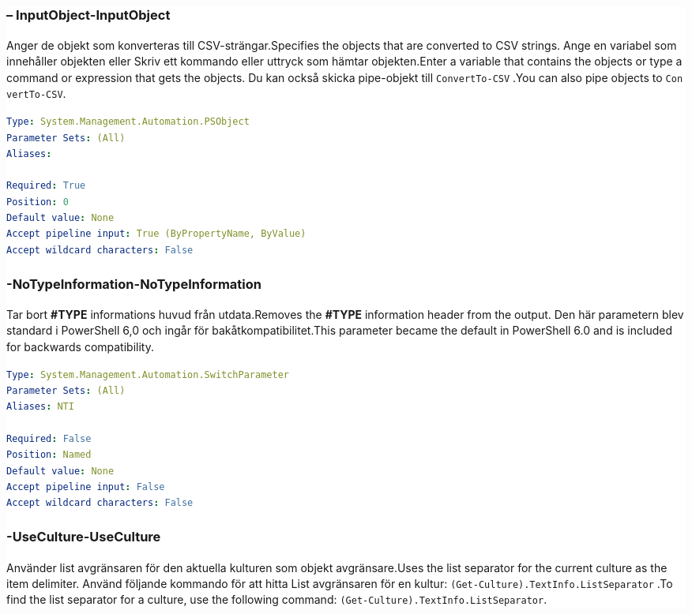 ### <span data-ttu-id="0e80f-151">– InputObject</span><span class="sxs-lookup"><span data-stu-id="0e80f-151">-InputObject</span></span>

<span data-ttu-id="0e80f-152">Anger de objekt som konverteras till CSV-strängar.</span><span class="sxs-lookup"><span data-stu-id="0e80f-152">Specifies the objects that are converted to CSV strings.</span></span> <span data-ttu-id="0e80f-153">Ange en variabel som innehåller objekten eller Skriv ett kommando eller uttryck som hämtar objekten.</span><span class="sxs-lookup"><span data-stu-id="0e80f-153">Enter a variable that contains the objects or type a command or expression that gets the objects.</span></span> <span data-ttu-id="0e80f-154">Du kan också skicka pipe-objekt till `ConvertTo-CSV` .</span><span class="sxs-lookup"><span data-stu-id="0e80f-154">You can also pipe objects to `ConvertTo-CSV`.</span></span>

```yaml
Type: System.Management.Automation.PSObject
Parameter Sets: (All)
Aliases:

Required: True
Position: 0
Default value: None
Accept pipeline input: True (ByPropertyName, ByValue)
Accept wildcard characters: False
```

### <span data-ttu-id="0e80f-155">-NoTypeInformation</span><span class="sxs-lookup"><span data-stu-id="0e80f-155">-NoTypeInformation</span></span>

<span data-ttu-id="0e80f-156">Tar bort **#TYPE** informations huvud från utdata.</span><span class="sxs-lookup"><span data-stu-id="0e80f-156">Removes the **#TYPE** information header from the output.</span></span> <span data-ttu-id="0e80f-157">Den här parametern blev standard i PowerShell 6,0 och ingår för bakåtkompatibilitet.</span><span class="sxs-lookup"><span data-stu-id="0e80f-157">This parameter became the default in PowerShell 6.0 and is included for backwards compatibility.</span></span>

```yaml
Type: System.Management.Automation.SwitchParameter
Parameter Sets: (All)
Aliases: NTI

Required: False
Position: Named
Default value: None
Accept pipeline input: False
Accept wildcard characters: False
```

### <span data-ttu-id="0e80f-158">-UseCulture</span><span class="sxs-lookup"><span data-stu-id="0e80f-158">-UseCulture</span></span>

<span data-ttu-id="0e80f-159">Använder list avgränsaren för den aktuella kulturen som objekt avgränsare.</span><span class="sxs-lookup"><span data-stu-id="0e80f-159">Uses the list separator for the current culture as the item delimiter.</span></span> <span data-ttu-id="0e80f-160">Använd följande kommando för att hitta List avgränsaren för en kultur: `(Get-Culture).TextInfo.ListSeparator` .</span><span class="sxs-lookup"><span data-stu-id="0e80f-160">To find the list separator for a culture, use the following command: `(Get-Culture).TextInfo.ListSeparator`.</span></span>
